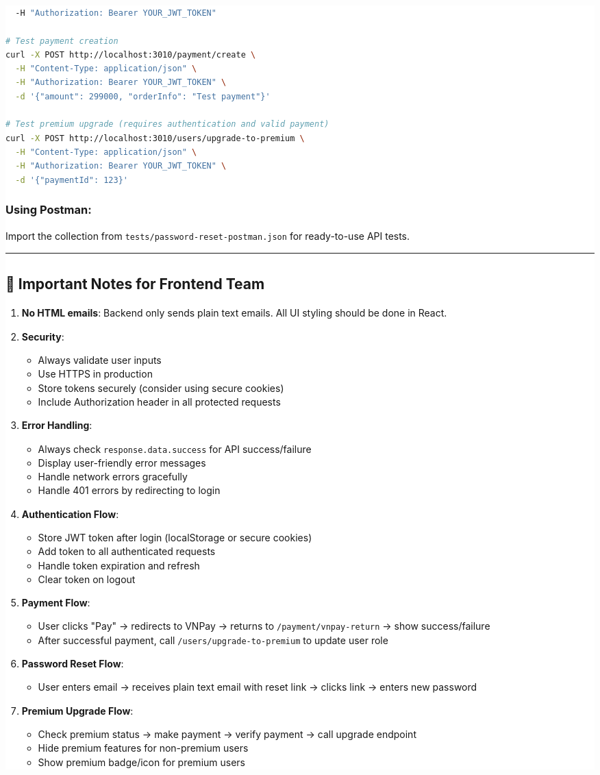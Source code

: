 ```bash
  -H "Authorization: Bearer YOUR_JWT_TOKEN"

# Test payment creation
curl -X POST http://localhost:3010/payment/create \
  -H "Content-Type: application/json" \
  -H "Authorization: Bearer YOUR_JWT_TOKEN" \
  -d '{"amount": 299000, "orderInfo": "Test payment"}'

# Test premium upgrade (requires authentication and valid payment)
curl -X POST http://localhost:3010/users/upgrade-to-premium \
  -H "Content-Type: application/json" \
  -H "Authorization: Bearer YOUR_JWT_TOKEN" \
  -d '{"paymentId": 123}'
```

### **Using Postman:**
Import the collection from `tests/password-reset-postman.json` for ready-to-use API tests.

---

## 🚨 Important Notes for Frontend Team

1. **No HTML emails**: Backend only sends plain text emails. All UI styling should be done in React.

2. **Security**: 
   - Always validate user inputs
   - Use HTTPS in production
   - Store tokens securely (consider using secure cookies)
   - Include Authorization header in all protected requests

3. **Error Handling**:
   - Always check `response.data.success` for API success/failure
   - Display user-friendly error messages
   - Handle network errors gracefully
   - Handle 401 errors by redirecting to login

4. **Authentication Flow**:
   - Store JWT token after login (localStorage or secure cookies)
   - Add token to all authenticated requests
   - Handle token expiration and refresh
   - Clear token on logout

5. **Payment Flow**:
   - User clicks "Pay" → redirects to VNPay → returns to `/payment/vnpay-return` → show success/failure
   - After successful payment, call `/users/upgrade-to-premium` to update user role

6. **Password Reset Flow**:
   - User enters email → receives plain text email with reset link → clicks link → enters new password

7. **Premium Upgrade Flow**:
   - Check premium status → make payment → verify payment → call upgrade endpoint
   - Hide premium features for non-premium users
   - Show premium badge/icon for premium users
